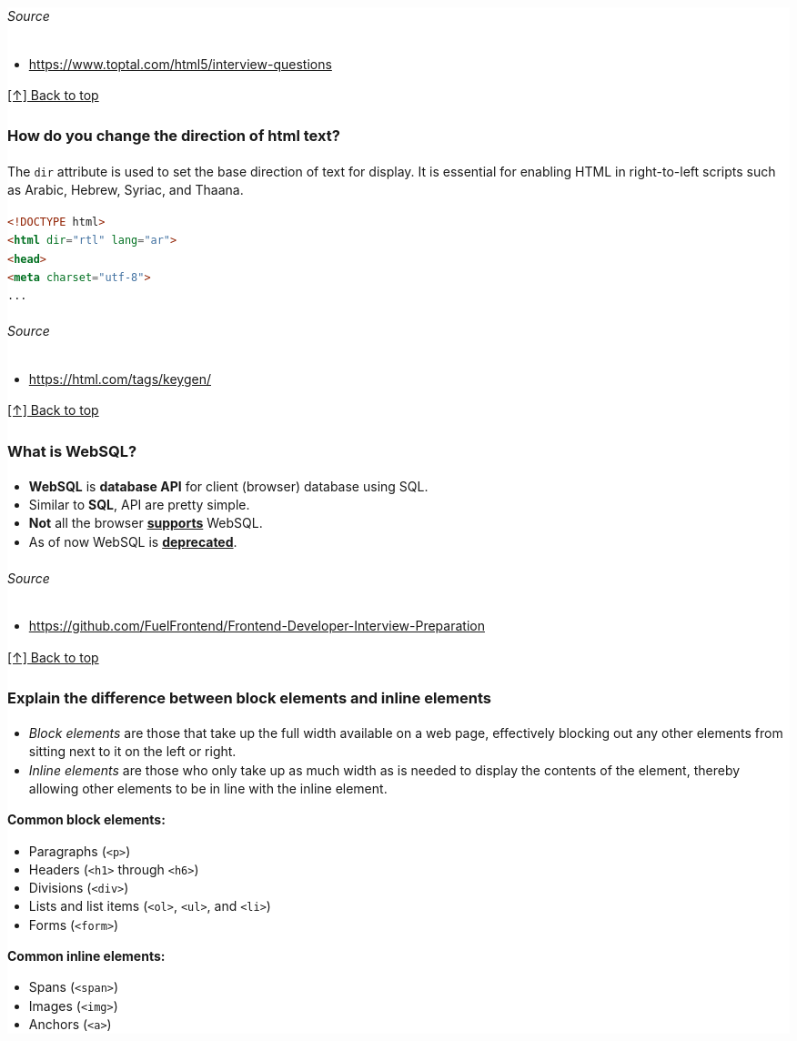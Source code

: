 ###### Source

* https://www.toptal.com/html5/interview-questions

[[↑] Back to top](#HTML5)
### How do you change the direction of html text?

The `dir` attribute is used to set the base direction of text for display. It is essential for enabling HTML in right-to-left scripts such as Arabic, Hebrew, Syriac, and Thaana.

```html
<!DOCTYPE html>
<html dir="rtl" lang="ar">
<head>
<meta charset="utf-8">
...
```

###### Source

* https://html.com/tags/keygen/

[[↑] Back to top](#HTML5)
### What is WebSQL?

- **WebSQL** is **database API** for client (browser) database using SQL.
- Similar to **SQL**, API are pretty simple.
- **Not** all the browser [**supports**](http://caniuse.com/#search=websql) WebSQL.
- As of now WebSQL is [**deprecated**](https://www.w3.org/TR/webdatabase/).

###### Source

* https://github.com/FuelFrontend/Frontend-Developer-Interview-Preparation

[[↑] Back to top](#HTML5)
### Explain the difference between block elements and inline elements

* *Block elements* are those that take up the full width available on a web page, effectively blocking out any other elements from sitting next to it on the left or right. 
* *Inline elements* are those who only take up as much width as is needed to display the contents of the element, thereby allowing other elements to be in line with the inline element.

**Common block elements:**
* Paragraphs (`<p>`)
* Headers (`<h1>` through `<h6>`)
* Divisions (`<div>`)
* Lists and list items (`<ol>`, `<ul>`, and `<li>`)
* Forms (`<form>`)

**Common inline elements:**
* Spans (`<span>`)
* Images (`<img>`)
* Anchors (`<a>`)
